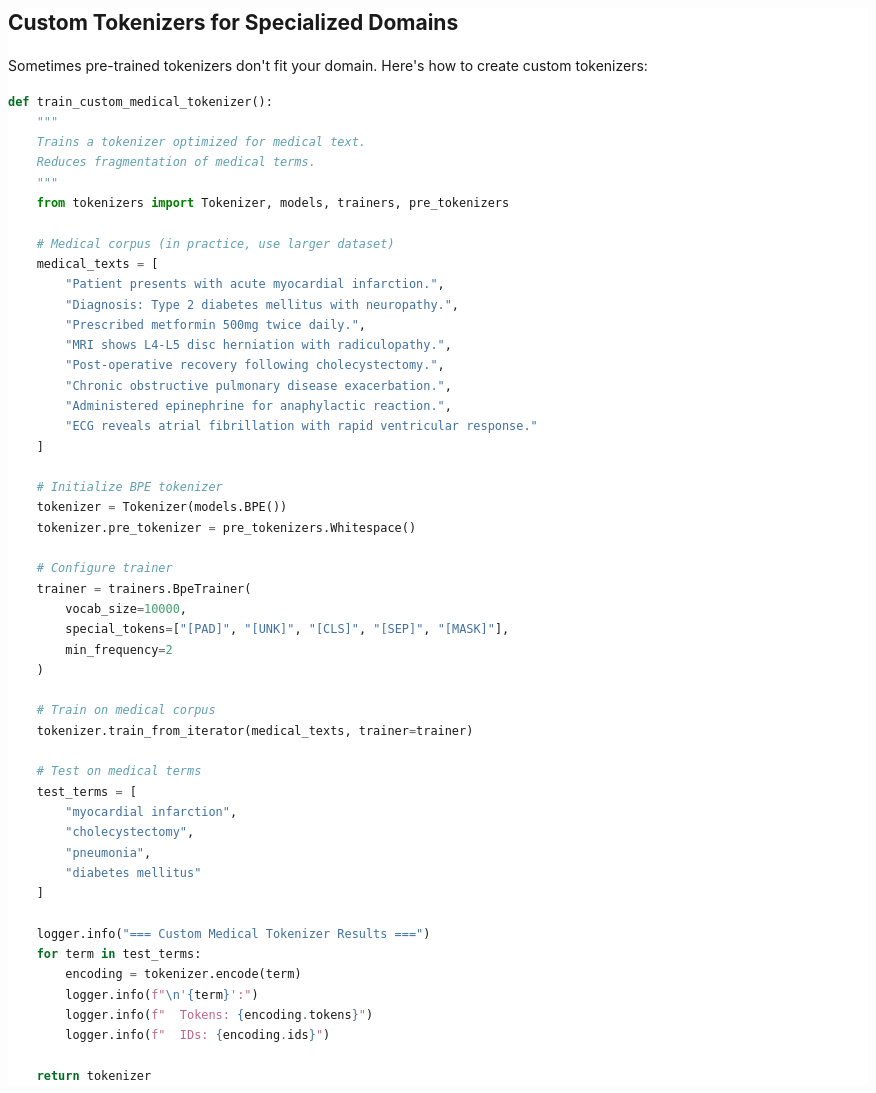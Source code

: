 ## Custom Tokenizers for Specialized Domains

Sometimes pre-trained tokenizers don't fit your domain. Here's how to create custom tokenizers:

```python
def train_custom_medical_tokenizer():
    """
    Trains a tokenizer optimized for medical text.
    Reduces fragmentation of medical terms.
    """
    from tokenizers import Tokenizer, models, trainers, pre_tokenizers
    
    # Medical corpus (in practice, use larger dataset)
    medical_texts = [
        "Patient presents with acute myocardial infarction.",
        "Diagnosis: Type 2 diabetes mellitus with neuropathy.",
        "Prescribed metformin 500mg twice daily.",
        "MRI shows L4-L5 disc herniation with radiculopathy.",
        "Post-operative recovery following cholecystectomy.",
        "Chronic obstructive pulmonary disease exacerbation.",
        "Administered epinephrine for anaphylactic reaction.",
        "ECG reveals atrial fibrillation with rapid ventricular response."
    ]
    
    # Initialize BPE tokenizer
    tokenizer = Tokenizer(models.BPE())
    tokenizer.pre_tokenizer = pre_tokenizers.Whitespace()
    
    # Configure trainer
    trainer = trainers.BpeTrainer(
        vocab_size=10000,
        special_tokens=["[PAD]", "[UNK]", "[CLS]", "[SEP]", "[MASK]"],
        min_frequency=2
    )
    
    # Train on medical corpus
    tokenizer.train_from_iterator(medical_texts, trainer=trainer)
    
    # Test on medical terms
    test_terms = [
        "myocardial infarction",
        "cholecystectomy",
        "pneumonia",
        "diabetes mellitus"
    ]
    
    logger.info("=== Custom Medical Tokenizer Results ===")
    for term in test_terms:
        encoding = tokenizer.encode(term)
        logger.info(f"\n'{term}':")
        logger.info(f"  Tokens: {encoding.tokens}")
        logger.info(f"  IDs: {encoding.ids}")
    
    return tokenizer
```
